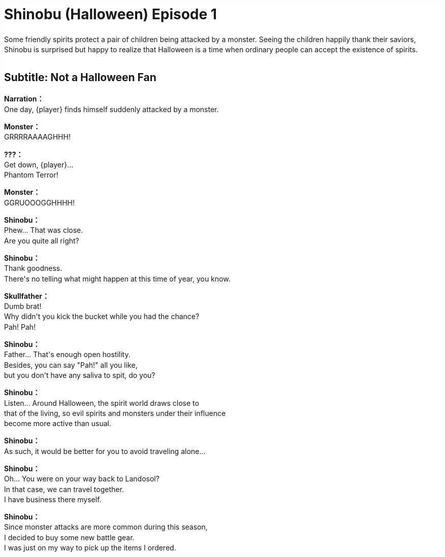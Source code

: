# Shinobu (Halloween) Episode 1
Some friendly spirits protect a pair of children being attacked by a monster. Seeing the children happily thank their saviors, Shinobu is surprised but happy to realize that Halloween is a time when ordinary people can accept the existence of spirits.
  
## Subtitle: Not a Halloween Fan
  
**Narration：**  
One day, {player} finds himself suddenly attacked by a monster.  
  
**Monster：**  
GRRRRAAAAGHHH!  
  
**???：**  
Get down, {player}...  
Phantom Terror!  
  
**Monster：**  
GGRUOOOGGHHHH!  
  
**Shinobu：**  
Phew... That was close.  
Are you quite all right?  
  
**Shinobu：**  
Thank goodness.  
There's no telling what might happen at this time of year, you know.  
  
**Skullfather：**  
Dumb brat!  
Why didn't you kick the bucket while you had the chance?  
Pah! Pah!  
  
**Shinobu：**  
Father... That's enough open hostility.  
Besides, you can say \"Pah!\" all you like,  
but you don't have any saliva to spit, do you?  
  
**Shinobu：**  
Listen... Around Halloween, the spirit world draws close to  
that of the living, so evil spirits and monsters under their influence  
become more active than usual.  
  
**Shinobu：**  
As such, it would be better for you to avoid traveling alone...  
  
**Shinobu：**  
Oh... You were on your way back to Landosol?  
In that case, we can travel together.  
I have business there myself.  
  
**Shinobu：**  
Since monster attacks are more common during this season,  
I decided to buy some new battle gear.  
I was just on my way to pick up the items I ordered.  
  